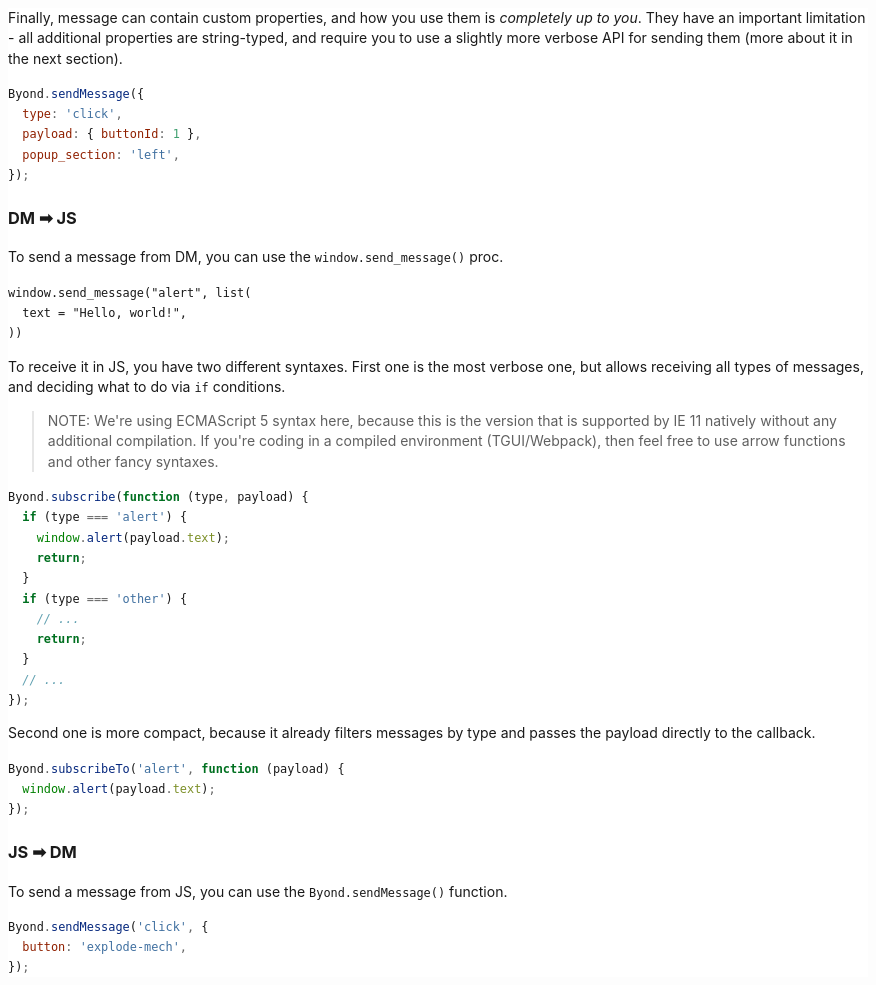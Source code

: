 Finally, message can contain custom properties, and how you use them is _completely up to you_. They have an important limitation - all additional properties are string-typed, and require you to use a slightly more verbose API for sending them (more about it in the next section).

```js
Byond.sendMessage({
  type: 'click',
  payload: { buttonId: 1 },
  popup_section: 'left',
});
```

### DM ➡ JS

To send a message from DM, you can use the `window.send_message()` proc.

```dm
window.send_message("alert", list(
  text = "Hello, world!",
))
```

To receive it in JS, you have two different syntaxes. First one is the most verbose one, but allows receiving all types of messages, and deciding what to do via `if` conditions.

> NOTE: We're using ECMAScript 5 syntax here, because this is the version that is supported by IE 11 natively without any additional compilation. If you're coding in a compiled environment (TGUI/Webpack), then feel free to use arrow functions and other fancy syntaxes.

```js
Byond.subscribe(function (type, payload) {
  if (type === 'alert') {
    window.alert(payload.text);
    return;
  }
  if (type === 'other') {
    // ...
    return;
  }
  // ...
});
```

Second one is more compact, because it already filters messages by type and passes the payload directly to the callback.

```js
Byond.subscribeTo('alert', function (payload) {
  window.alert(payload.text);
});
```

### JS ➡ DM

To send a message from JS, you can use the `Byond.sendMessage()` function.

```js
Byond.sendMessage('click', {
  button: 'explode-mech',
});
```
